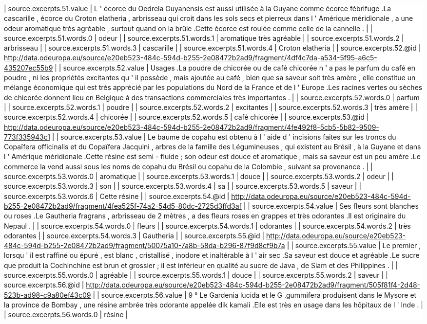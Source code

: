 | source.excerpts.51.value | L ' écorce du Oedrela Guyanensis est aussi utilisée à la Guyane comme écorce fébrifuge .La cascarille , écorce du Croton elatheria , arbrisseau qui croit dans les sols secs et pierreux dans l ' Amérique méridionale , a une odeur aromatique très agréable , surtout quand on la brûle .Cette écorce est roulée comme celle de la cannelle . |
| source.excerpts.51.words.0 | odeur |
| source.excerpts.51.words.1 | aromatique très agréable |
| source.excerpts.51.words.2 | arbrisseau |
| source.excerpts.51.words.3 | cascarille |
| source.excerpts.51.words.4 | Croton elatheria |
| source.excerpts.52.@id | http://data.odeuropa.eu/source/e20eb523-484c-594d-b255-2e08472b2ad9/fragment/4df4c7da-a534-5f95-a6c5-435207ec55b9 |
| source.excerpts.52.value | Usages .La poudre de chicorée ou de café chicorée n ' a pas le parfum du café en poudre , ni les propriétés excitantes qu ' il possède , mais ajoutée au café , bien que sa saveur soit très amère , elle constitue un mélange économique qui est très apprécié par les populations du Nord de la France et de l ' Europe .Les racines vertes ou sèches de chicorée donnent lieu en Belgique à des transactions commerciales très importantes . |
| source.excerpts.52.words.0 | parfum |
| source.excerpts.52.words.1 | poudre |
| source.excerpts.52.words.2 | excitantes |
| source.excerpts.52.words.3 | très amère |
| source.excerpts.52.words.4 | chicorée |
| source.excerpts.52.words.5 | café chicorée |
| source.excerpts.53.@id | http://data.odeuropa.eu/source/e20eb523-484c-594d-b255-2e08472b2ad9/fragment/4fe492f8-5cb5-5b82-9509-773f335943c1 |
| source.excerpts.53.value | Le baume de copahu est obtenu à l ' aide d ' incisions faites sur les troncs du Copaïfera officinalis et du Copaïfera Jacquini , arbres de la famille des Légumineuses , qui existent au Brésil , à la Guyane et dans l ' Amérique méridionale .Cette résine est semi - fluide ; son odeur est douce et aromatique , mais sa saveur est un peu amère .Le commerce la vend aussi sous les noms de copahu du Brésil ou copahu de la Colombie , suivant sa provenance . |
| source.excerpts.53.words.0 | aromatique |
| source.excerpts.53.words.1 | douce |
| source.excerpts.53.words.2 | odeur |
| source.excerpts.53.words.3 | son |
| source.excerpts.53.words.4 | sa |
| source.excerpts.53.words.5 | saveur |
| source.excerpts.53.words.6 | Cette résine |
| source.excerpts.54.@id | http://data.odeuropa.eu/source/e20eb523-484c-594d-b255-2e08472b2ad9/fragment/4fea525f-74a2-54d5-80dc-2725d3ffd3af |
| source.excerpts.54.value | Ses fleurs sont blanches ou roses .Le Gautheria fragrans , arbrisseau de 2 mètres , a des fleurs roses en grappes et très odorantes .Il est originaire du Nepaul . |
| source.excerpts.54.words.0 | fleurs |
| source.excerpts.54.words.1 | odorantes |
| source.excerpts.54.words.2 | très odorantes |
| source.excerpts.54.words.3 | Gautheria |
| source.excerpts.55.@id | http://data.odeuropa.eu/source/e20eb523-484c-594d-b255-2e08472b2ad9/fragment/50075a10-7a8b-58da-b296-87f9d8cf9b7a |
| source.excerpts.55.value | Le premier , lorsqu ' il est raffiné ou épuré , est blanc , cristallisé , inodore et inaltérable à l ' air sec .Sa saveur est douce et agréable .Le sucre que produit la Cochinchine est brun et grossier ; il est inférieur en qualité au sucre de Java , de Siam et des Philippines . |
| source.excerpts.55.words.0 | agréable |
| source.excerpts.55.words.1 | douce |
| source.excerpts.55.words.2 | saveur |
| source.excerpts.56.@id | http://data.odeuropa.eu/source/e20eb523-484c-594d-b255-2e08472b2ad9/fragment/505f81f4-2d48-523b-ad98-c9a80ef43c09 |
| source.excerpts.56.value | 9 ° Le Gardenia lucida et le G .gummifera produisent dans le Mysore et la province de Bombay , une résine ambrée très odorante appelée dik kamali .Elle est très en usage dans les hôpitaux de l ' Inde . |
| source.excerpts.56.words.0 | résine |